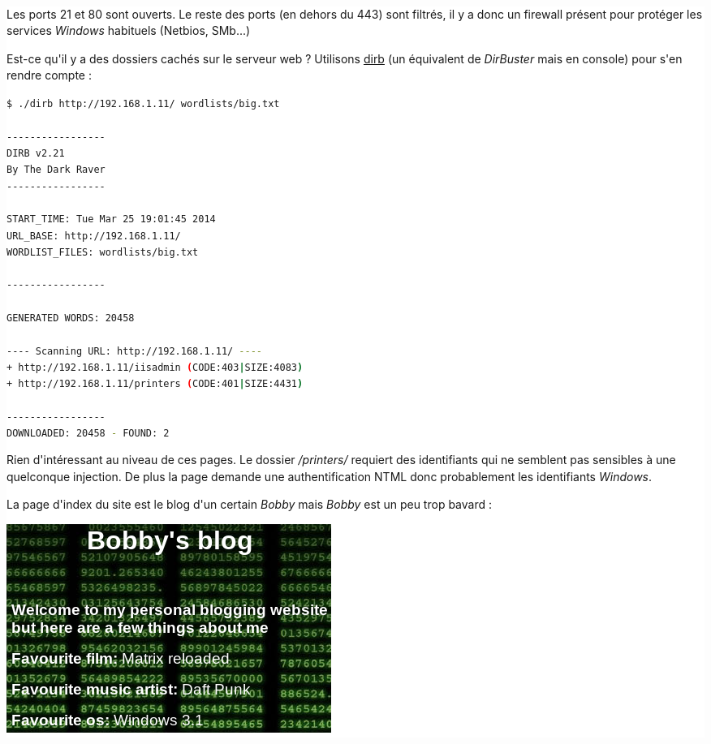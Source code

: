 Les ports 21 et 80 sont ouverts. Le reste des ports (en dehors du 443) sont filtrés, il y a donc un firewall présent pour protéger les services *Windows* habituels (Netbios, SMb...)  

Est-ce qu'il y a des dossiers cachés sur le serveur web ? Utilisons [dirb](http://dirb.sourceforge.net/) (un équivalent de *DirBuster* mais en console) pour s'en rendre compte :

```bash
$ ./dirb http://192.168.1.11/ wordlists/big.txt 

-----------------
DIRB v2.21    
By The Dark Raver
-----------------

START_TIME: Tue Mar 25 19:01:45 2014
URL_BASE: http://192.168.1.11/
WORDLIST_FILES: wordlists/big.txt

-----------------

GENERATED WORDS: 20458                                                         

---- Scanning URL: http://192.168.1.11/ ----
+ http://192.168.1.11/iisadmin (CODE:403|SIZE:4083)                                                                                                                                                           
+ http://192.168.1.11/printers (CODE:401|SIZE:4431)                                                                                                                                                           

-----------------
DOWNLOADED: 20458 - FOUND: 2
```

Rien d'intéressant au niveau de ces pages. Le dossier */printers/* requiert des identifiants qui ne semblent pas sensibles à une quelconque injection. De plus la page demande une authentification NTML donc probablement les identifiants *Windows*.  

La page d'index du site est le blog d'un certain *Bobby* mais *Bobby* est un peu trop bavard :  

![Blog de Bobby](/assets/img/bobby_blog.png)
